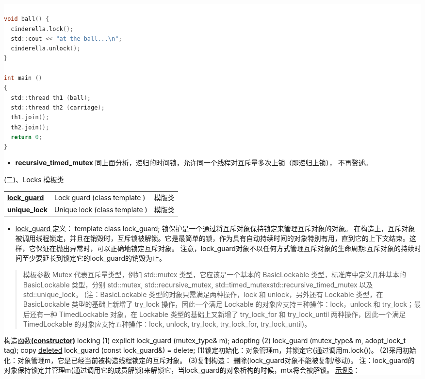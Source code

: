   ```c
  
  void ball() {
    cinderella.lock();
    std::cout << "at the ball...\n";
    cinderella.unlock();
  }
  
  int main ()
  {
    std::thread th1 (ball);
    std::thread th2 (carriage);
    th1.join();
    th2.join();
    return 0;
  }
  ```

- [**recursive_timed_mutex**](http://www.cplusplus.com/reference/mutex/recursive_timed_mutex/)
   同上面分析，递归的时间锁，允许同一个线程对互斥量多次上锁（即递归上锁）， 不再赘述。

(二)、Locks 模板类

|                                                              |                               |        |
| ------------------------------------------------------------ | ----------------------------- | ------ |
| [**lock_guard**](http://www.cplusplus.com/reference/mutex/lock_guard/) | Lock guard (class template )  | 模版类 |
| [**unique_lock**](http://www.cplusplus.com/reference/mutex/unique_lock/) | Unique lock (class template ) | 模版类 |

- [ lock_guard ](http://www.cplusplus.com/reference/mutex/lock_guard/)
   定义： template <class Mutex> class lock_guard;
   锁保护是一个通过将互斥对象保持锁定来管理互斥对象的对象。
   在构造上，互斥对象被调用线程锁定，并且在销毁时，互斥锁被解锁。它是最简单的锁，作为具有自动持续时间的对象特别有用，直到它的上下文结束。这样，它保证在抛出异常时，可以正确地锁定互斥对象。
   注意，lock_guard对象不以任何方式管理互斥对象的生命周期:互斥对象的持续时间至少要延长到锁定它的lock_guard的销毁为止。

> 模板参数 Mutex 代表互斥量类型，例如 std::mutex 类型，它应该是一个基本的 BasicLockable 类型，标准库中定义几种基本的 BasicLockable 类型，分别 std::mutex, std::recursive_mutex, std::timed_mutexstd::recursive_timed_mutex 以及 std::unique_lock。 (注：BasicLockable 类型的对象只需满足两种操作，lock 和 unlock，另外还有 Lockable 类型，在 BasicLockable 类型的基础上新增了 try_lock 操作，因此一个满足 Lockable 的对象应支持三种操作：lock，unlock 和 try_lock；最后还有一种 TimedLockable 对象，在 Lockable 类型的基础上又新增了 try_lock_for 和 try_lock_until 两种操作，因此一个满足 TimedLockable 的对象应支持五种操作：lock, unlock, try_lock, try_lock_for, try_lock_until)。

构造函数[**(constructor)**](http://www.cplusplus.com/reference/mutex/lock_guard/lock_guard/)
 locking (1)  explicit lock_guard (mutex_type& m);
 adopting (2)      lock_guard (mutex_type& m, adopt_lock_t tag);
 copy [deleted](interview/interview-master/面试/操作系统/OS/3.md)    lock_guard (const lock_guard&) = delete;
 (1)锁定初始化：对象管理m，并锁定它(通过调用m.lock())。
 (2)采用初始化：对象管理m，它是已经当前被构造线程锁定的互斥对象。
 (3)复制构造： 删除(lock_guard对象不能被复制/移动)。
 注：lock_guard的对象保持锁定并管理m(通过调用它的成员解锁)来解锁它，当lock_guard的对象析构的时候，mtx将会被解锁。
 [示例5](https://github.com/jorionwen/threadtest/blob/master/mutex/example5.cpp)：



